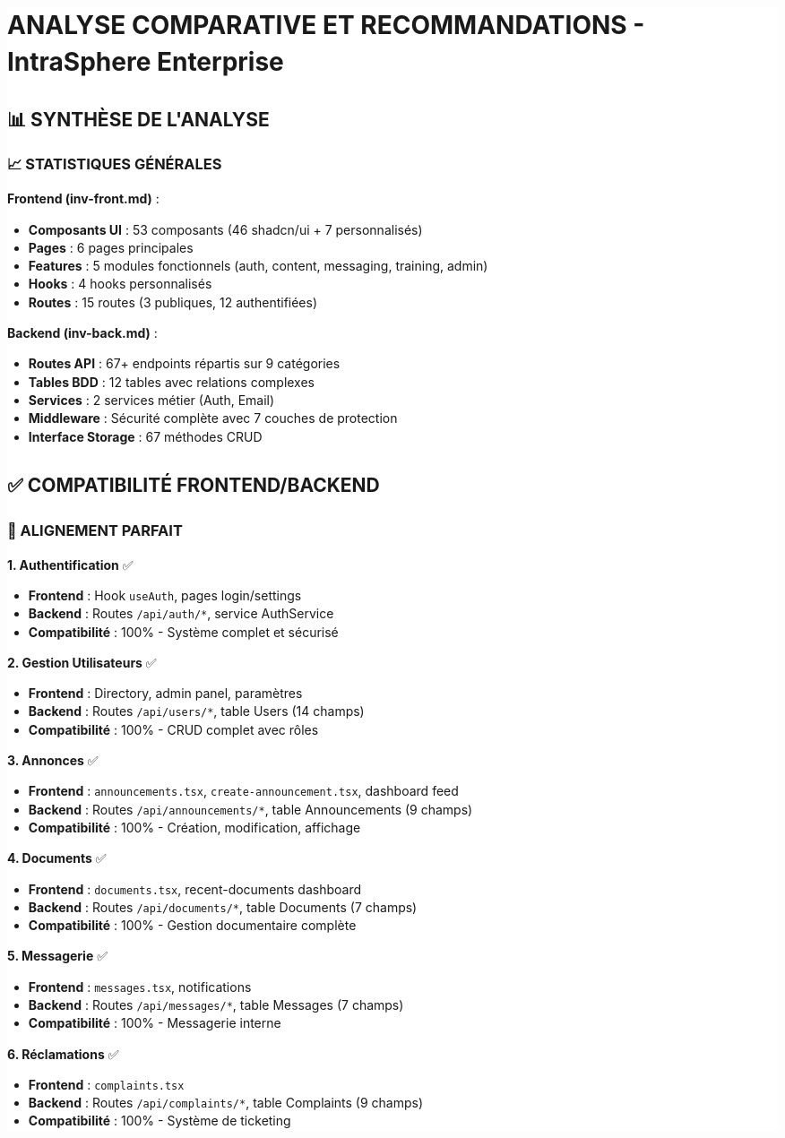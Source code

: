 # ANALYSE COMPARATIVE ET RECOMMANDATIONS - IntraSphere Enterprise

## 📊 SYNTHÈSE DE L'ANALYSE

### 📈 STATISTIQUES GÉNÉRALES

**Frontend (inv-front.md)** :
- **Composants UI** : 53 composants (46 shadcn/ui + 7 personnalisés)
- **Pages** : 6 pages principales
- **Features** : 5 modules fonctionnels (auth, content, messaging, training, admin)
- **Hooks** : 4 hooks personnalisés
- **Routes** : 15 routes (3 publiques, 12 authentifiées)

**Backend (inv-back.md)** :
- **Routes API** : 67+ endpoints répartis sur 9 catégories
- **Tables BDD** : 12 tables avec relations complexes
- **Services** : 2 services métier (Auth, Email)
- **Middleware** : Sécurité complète avec 7 couches de protection
- **Interface Storage** : 67 méthodes CRUD

## ✅ COMPATIBILITÉ FRONTEND/BACKEND

### 🔗 ALIGNEMENT PARFAIT

**1. Authentification** ✅
- **Frontend** : Hook `useAuth`, pages login/settings
- **Backend** : Routes `/api/auth/*`, service AuthService
- **Compatibilité** : 100% - Système complet et sécurisé

**2. Gestion Utilisateurs** ✅
- **Frontend** : Directory, admin panel, paramètres
- **Backend** : Routes `/api/users/*`, table Users (14 champs)
- **Compatibilité** : 100% - CRUD complet avec rôles

**3. Annonces** ✅
- **Frontend** : `announcements.tsx`, `create-announcement.tsx`, dashboard feed
- **Backend** : Routes `/api/announcements/*`, table Announcements (9 champs)
- **Compatibilité** : 100% - Création, modification, affichage

**4. Documents** ✅
- **Frontend** : `documents.tsx`, recent-documents dashboard
- **Backend** : Routes `/api/documents/*`, table Documents (7 champs)
- **Compatibilité** : 100% - Gestion documentaire complète

**5. Messagerie** ✅
- **Frontend** : `messages.tsx`, notifications
- **Backend** : Routes `/api/messages/*`, table Messages (7 champs)
- **Compatibilité** : 100% - Messagerie interne

**6. Réclamations** ✅
- **Frontend** : `complaints.tsx`
- **Backend** : Routes `/api/complaints/*`, table Complaints (9 champs)
- **Compatibilité** : 100% - Système de ticketing
